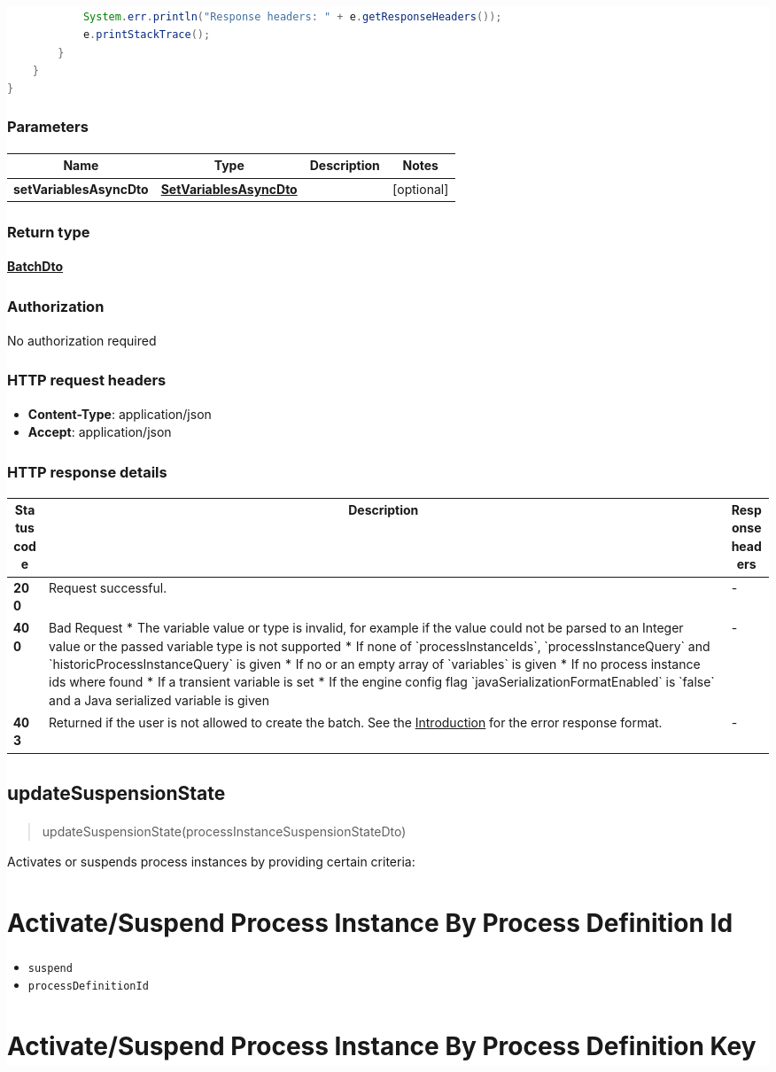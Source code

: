 ```java
            System.err.println("Response headers: " + e.getResponseHeaders());
            e.printStackTrace();
        }
    }
}
```

### Parameters


Name | Type | Description  | Notes
------------- | ------------- | ------------- | -------------
 **setVariablesAsyncDto** | [**SetVariablesAsyncDto**](SetVariablesAsyncDto.md)|  | [optional]

### Return type

[**BatchDto**](BatchDto.md)

### Authorization

No authorization required

### HTTP request headers

- **Content-Type**: application/json
- **Accept**: application/json

### HTTP response details
| Status code | Description | Response headers |
|-------------|-------------|------------------|
| **200** | Request successful. |  -  |
| **400** | Bad Request * The variable value or type is invalid, for example if the value could not be parsed to an Integer value or the passed variable type is not supported * If none of &#x60;processInstanceIds&#x60;, &#x60;processInstanceQuery&#x60; and &#x60;historicProcessInstanceQuery&#x60; is given * If no or an empty array of &#x60;variables&#x60; is given * If no process instance ids where found * If a transient variable is set * If the engine config flag &#x60;javaSerializationFormatEnabled&#x60; is &#x60;false&#x60; and a Java serialized variable is given |  -  |
| **403** | Returned if the user is not allowed to create the batch.  See the [Introduction](https://docs.camunda.org/manual/7.14/reference/rest/overview/#error-handling) for the error response format. |  -  |


## updateSuspensionState

> updateSuspensionState(processInstanceSuspensionStateDto)



Activates or suspends process instances by providing certain criteria:

# Activate/Suspend Process Instance By Process Definition Id
* `suspend`
* `processDefinitionId`

# Activate/Suspend Process Instance By Process Definition Key
